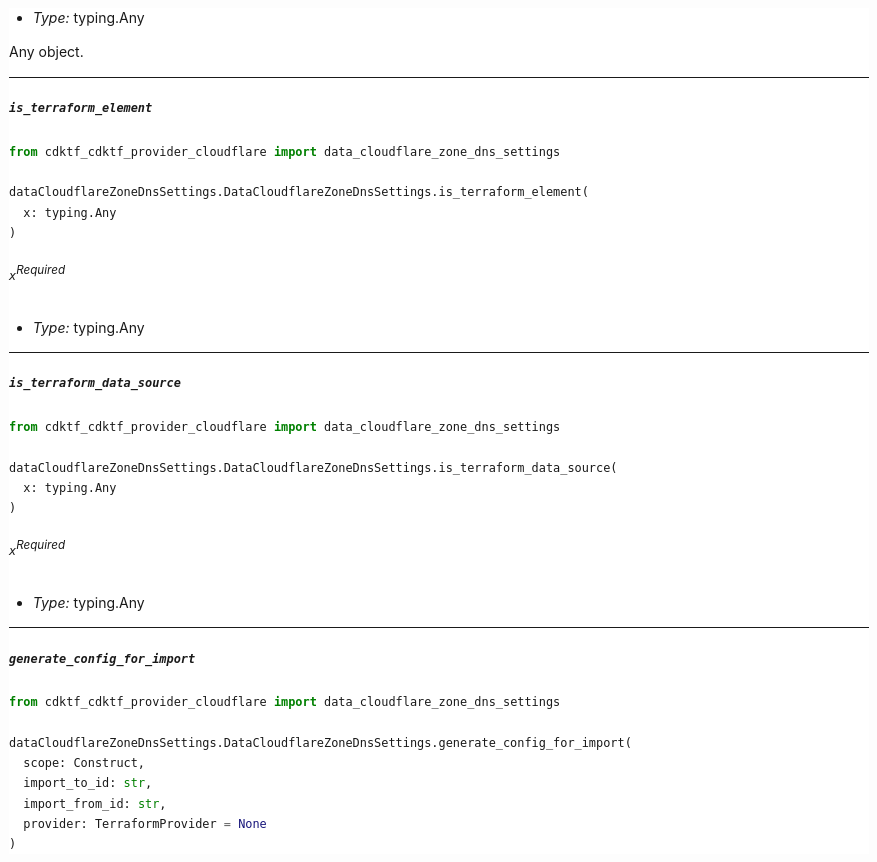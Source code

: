 - *Type:* typing.Any

Any object.

---

##### `is_terraform_element` <a name="is_terraform_element" id="@cdktf/provider-cloudflare.dataCloudflareZoneDnsSettings.DataCloudflareZoneDnsSettings.isTerraformElement"></a>

```python
from cdktf_cdktf_provider_cloudflare import data_cloudflare_zone_dns_settings

dataCloudflareZoneDnsSettings.DataCloudflareZoneDnsSettings.is_terraform_element(
  x: typing.Any
)
```

###### `x`<sup>Required</sup> <a name="x" id="@cdktf/provider-cloudflare.dataCloudflareZoneDnsSettings.DataCloudflareZoneDnsSettings.isTerraformElement.parameter.x"></a>

- *Type:* typing.Any

---

##### `is_terraform_data_source` <a name="is_terraform_data_source" id="@cdktf/provider-cloudflare.dataCloudflareZoneDnsSettings.DataCloudflareZoneDnsSettings.isTerraformDataSource"></a>

```python
from cdktf_cdktf_provider_cloudflare import data_cloudflare_zone_dns_settings

dataCloudflareZoneDnsSettings.DataCloudflareZoneDnsSettings.is_terraform_data_source(
  x: typing.Any
)
```

###### `x`<sup>Required</sup> <a name="x" id="@cdktf/provider-cloudflare.dataCloudflareZoneDnsSettings.DataCloudflareZoneDnsSettings.isTerraformDataSource.parameter.x"></a>

- *Type:* typing.Any

---

##### `generate_config_for_import` <a name="generate_config_for_import" id="@cdktf/provider-cloudflare.dataCloudflareZoneDnsSettings.DataCloudflareZoneDnsSettings.generateConfigForImport"></a>

```python
from cdktf_cdktf_provider_cloudflare import data_cloudflare_zone_dns_settings

dataCloudflareZoneDnsSettings.DataCloudflareZoneDnsSettings.generate_config_for_import(
  scope: Construct,
  import_to_id: str,
  import_from_id: str,
  provider: TerraformProvider = None
)
```
